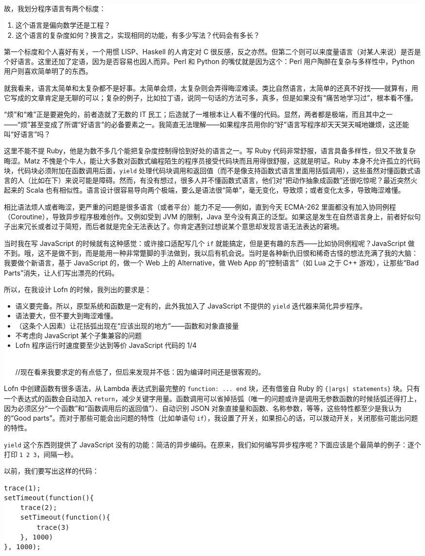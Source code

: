 <p>故，我划分程序语言有两个标度：</p>

<ol>
<li>这个语言是偏向数学还是工程？</li>
<li>这个语言的复杂度如何？换言之，实现相同的功能，有多少写法？代码会有多长？</li>
</ol>

<p>第一个标度和个人喜好有关，一个用惯 LISP、Haskell 的人肯定对 C 很反感，反之亦然。但第二个则可以来度量语言（对某人来说）是否是个好语言。这里还加了定语，因为是否容易也因人而异。Perl 和 Python 的嘴仗就是因为这个：Perl 用户陶醉在复杂与多样性中，Python 用户则喜欢简单明了的东西。</p>

<p>就我看来，语言太简单和太复杂都不是好事。太简单会烦，太复杂则会弄得晦涩难读。类比自然语言，太简单的还真不好找——就算有，用它写成的文章肯定是无聊的可以；复杂的例子，比如拉丁语，说同一句话的方法可多，真多，但是如果没有“痛苦地学习过”，根本看不懂。</p>

<p>“烦”和“难”正是要避免的，前者造就了无数的 IT 民工；后造就了一堆根本让人看不懂的代码。显然，两者都是极端，而且其中之一——“烦”甚至变成了所谓“好语言”的必备要素之一。我简直无法理解——如果程序员用你的“好”语言写程序却天天哭天喊地嫌烦，这还能叫“好语言”吗？</p>

<p>这里不能不提 Ruby，他是为数不多几个能把复杂度控制得恰到好处的语言之一。写 Ruby 代码非常舒服，语言具备多样性，但又不致复杂晦涩。Matz 不愧是个牛人，能让大多数对函数式编程陌生的程序员接受代码块而且用得很舒服，这就是明证。Ruby 本身不允许孤立的代码块，代码块必须附加在函数调用后面，<code>yield</code> 处理代码块调用和返回值（而不是像支持函数式语言里面用括弧调用），这些虽然对懂函数式语言的人（比如在下）来说可能是障碍。然而，有没有想过，很多人并不懂函数式语言，他们对“把动作抽象成函数”还很吃惊呢？最近突然火起来的 Scala 也有相似性。语言设计很容易导向两个极端，要么是语法很“简单”，毫无变化，导致烦；或者变化太多，导致晦涩难懂。</p>

<p>相比语法烦人或者晦涩，更严重的问题是很多语言（或者平台）能力不足——例如，直到今天 ECMA-262 里面都没有加入协同例程（Coroutine），导致异步程序极难创作。又例如受到 JVM 的限制，Java 至今没有真正的泛型。如果这是发生在自然语言身上，前者好似句子出来冗长或者过于简短，而后者就是完全无法表达了。你肯定遇到过想说某个意思却发现言语无法表达的窘境。</p>

<p>当时我在写 JavaScript 的时候就有这种感觉：或许接口适配写几个 <code>if</code> 就能搞定，但是更有趣的东西——比如协同例程呢？JavaScript 做不到。哦，这不是做不到，而是能用一种非常蹩脚的手法做到，我以后有机会说。当时是各种新仇旧恨和稀奇古怪的想法充满了我的大脑：我要做个新语言，基于 JavaScript 的，做一个 Web 上的 Alternative，做 Web App 的“控制语言”（如 Lua 之于 C++ 游戏），让那些“Bad Parts”消失，让人们写出漂亮的代码。</p>

<p>所以，在我设计 Lofn 的时候，我列出的要求是：</p>

<ul>
<li>语义要完备。所以，原型系统和函数是一定有的，此外我加入了 JavaScript 不提供的 <code>yield</code> 迭代器来简化异步程序。</li>
<li>语法要大，但不要大到晦涩难懂。</li>
<li>（这条个人因素）让花括弧出现在“应该出现的地方”——函数和对象直接量</li>
<li>不考虑向 JavaScript 某个子集兼容的问题</li>
<li>Lofn 程序运行时速度要至少达到等价 JavaScript 代码的 1/4

<br>//现在看来我要求定的有点低了，但后来发现并不低：因为编译时间还是很客观的。
</li>
</ul>

<p>Lofn 中创建函数有很多语法，从 Lambda 表达式到最完整的 <code>function: ... end</code> 块，还有借鉴自 Ruby 的 <code>{|args| statements}</code> 块。只有一个表达式的函数会自动加入 <code>return</code>，减少关键字用量。函数调用可以省掉括弧（唯一的问题或许是调用无参数函数的时候括弧还得打上，因为必须区分“一个函数”和“函数调用后的返回值”）、自动识别 JSON 对象直接量和函数、名称参数，等等，这些特性都至少是我认为的“Good parts”。而对于那些可能会出问题的特性（比如单语句 <code>if</code>），我设置了开关，如果担心的话，可以拨动开关，关闭那些可能出问题的特性。</p>

<p><code>yield</code> 这个东西则提供了 JavaScript 没有的功能：简洁的异步编码。在原来，我们如何编写异步程序呢？下面应该是个最简单的例子：逐个打印 <code>1 2 3</code>，间隔一秒。</p>

<p>以前，我们要写出这样的代码：</p>

<pre><span>trace</span><span>(</span><span>1</span><span>)</span><span>;</span>
<span>setTimeout</span><span>(</span><span>function</span><span>(</span><span>)</span><span>{</span>
    <span>trace</span><span>(</span><span>2</span><span>)</span><span>;</span>
    <span>setTimeout</span><span>(</span><span>function</span><span>(</span><span>)</span><span>{</span>
        <span>trace</span><span>(</span><span>3</span><span>)</span>
    <span>}</span><span>,</span> <span>1000</span><span>)</span>
<span>}</span><span>,</span> <span>1000</span><span>)</span><span>;</span></pre>

